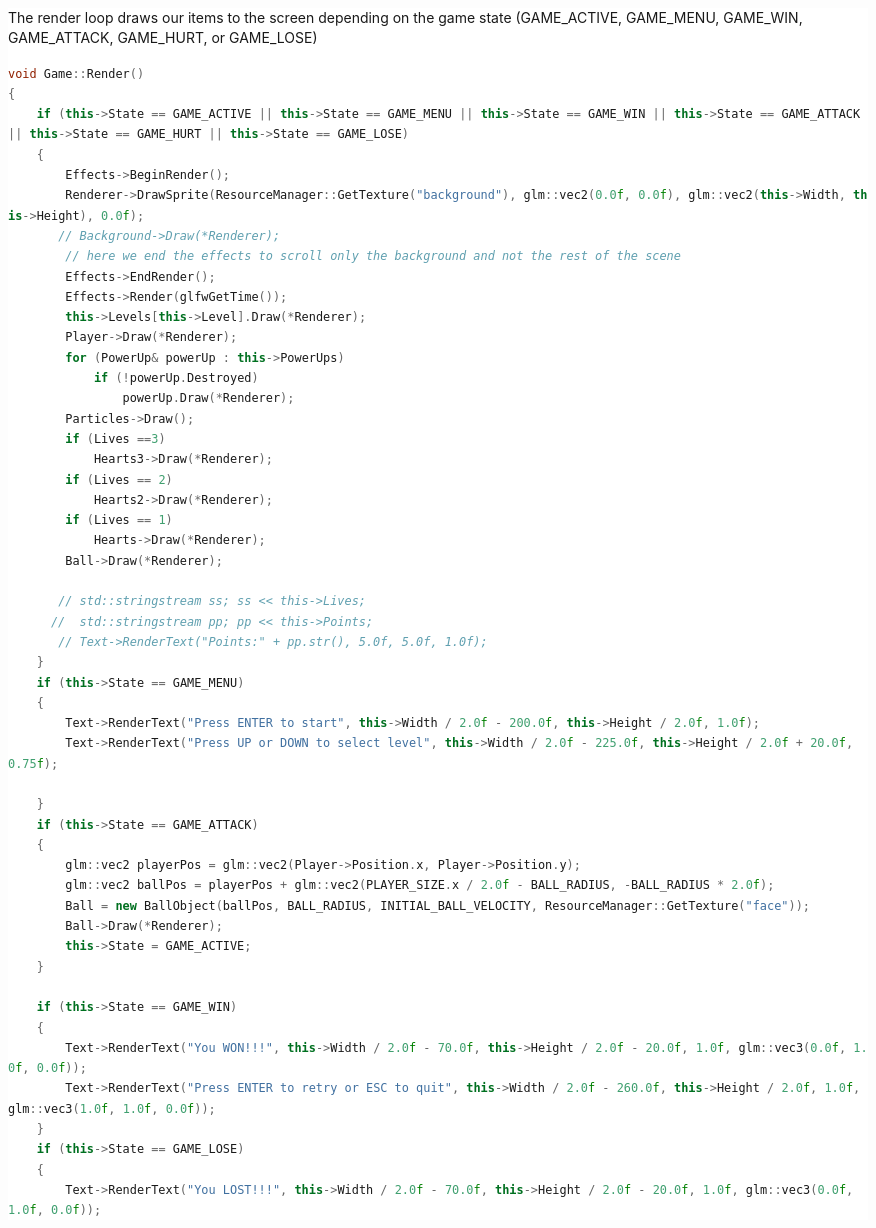 The render loop draws our items to the screen depending on the game state (GAME_ACTIVE, GAME_MENU, GAME_WIN, GAME_ATTACK, GAME_HURT, or GAME_LOSE)

```cpp
void Game::Render()
{
    if (this->State == GAME_ACTIVE || this->State == GAME_MENU || this->State == GAME_WIN || this->State == GAME_ATTACK || this->State == GAME_HURT || this->State == GAME_LOSE)
    {
        Effects->BeginRender();
        Renderer->DrawSprite(ResourceManager::GetTexture("background"), glm::vec2(0.0f, 0.0f), glm::vec2(this->Width, this->Height), 0.0f);
       // Background->Draw(*Renderer);
        // here we end the effects to scroll only the background and not the rest of the scene
        Effects->EndRender();
        Effects->Render(glfwGetTime());
        this->Levels[this->Level].Draw(*Renderer);
        Player->Draw(*Renderer);
        for (PowerUp& powerUp : this->PowerUps)
            if (!powerUp.Destroyed)
                powerUp.Draw(*Renderer);
        Particles->Draw();
        if (Lives ==3) 
            Hearts3->Draw(*Renderer);
        if (Lives == 2)
            Hearts2->Draw(*Renderer);
        if (Lives == 1)
            Hearts->Draw(*Renderer);
        Ball->Draw(*Renderer);

       // std::stringstream ss; ss << this->Lives;
      //  std::stringstream pp; pp << this->Points;
       // Text->RenderText("Points:" + pp.str(), 5.0f, 5.0f, 1.0f);
    }
    if (this->State == GAME_MENU)
    {
        Text->RenderText("Press ENTER to start", this->Width / 2.0f - 200.0f, this->Height / 2.0f, 1.0f);
        Text->RenderText("Press UP or DOWN to select level", this->Width / 2.0f - 225.0f, this->Height / 2.0f + 20.0f, 0.75f);

    }
    if (this->State == GAME_ATTACK)
    {
        glm::vec2 playerPos = glm::vec2(Player->Position.x, Player->Position.y);
        glm::vec2 ballPos = playerPos + glm::vec2(PLAYER_SIZE.x / 2.0f - BALL_RADIUS, -BALL_RADIUS * 2.0f);
        Ball = new BallObject(ballPos, BALL_RADIUS, INITIAL_BALL_VELOCITY, ResourceManager::GetTexture("face"));
        Ball->Draw(*Renderer);
        this->State = GAME_ACTIVE;
    }
    
    if (this->State == GAME_WIN)
    {
        Text->RenderText("You WON!!!", this->Width / 2.0f - 70.0f, this->Height / 2.0f - 20.0f, 1.0f, glm::vec3(0.0f, 1.0f, 0.0f));
        Text->RenderText("Press ENTER to retry or ESC to quit", this->Width / 2.0f - 260.0f, this->Height / 2.0f, 1.0f, glm::vec3(1.0f, 1.0f, 0.0f));
    }
    if (this->State == GAME_LOSE)
    {
        Text->RenderText("You LOST!!!", this->Width / 2.0f - 70.0f, this->Height / 2.0f - 20.0f, 1.0f, glm::vec3(0.0f, 1.0f, 0.0f));
```